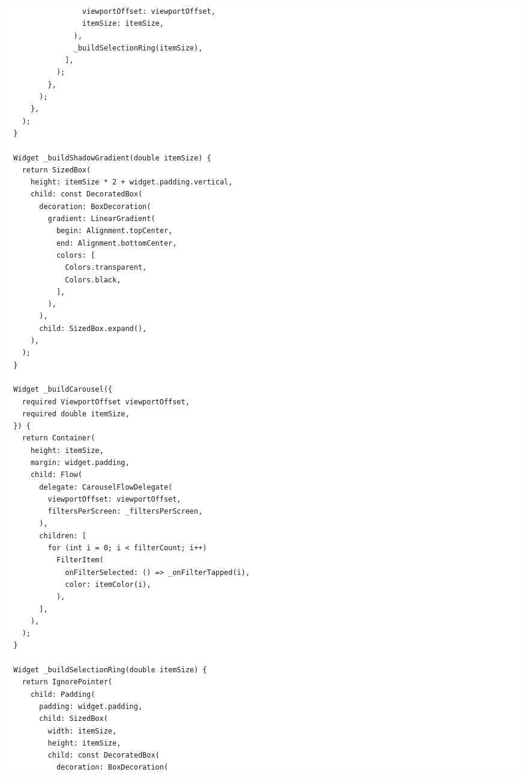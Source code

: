 ```run-dartpad:theme-light:mode-flutter:run-true:width-100%:height-600px:split-60:ga_id-interactive_example
                  viewportOffset: viewportOffset,
                  itemSize: itemSize,
                ),
                _buildSelectionRing(itemSize),
              ],
            );
          },
        );
      },
    );
  }

  Widget _buildShadowGradient(double itemSize) {
    return SizedBox(
      height: itemSize * 2 + widget.padding.vertical,
      child: const DecoratedBox(
        decoration: BoxDecoration(
          gradient: LinearGradient(
            begin: Alignment.topCenter,
            end: Alignment.bottomCenter,
            colors: [
              Colors.transparent,
              Colors.black,
            ],
          ),
        ),
        child: SizedBox.expand(),
      ),
    );
  }

  Widget _buildCarousel({
    required ViewportOffset viewportOffset,
    required double itemSize,
  }) {
    return Container(
      height: itemSize,
      margin: widget.padding,
      child: Flow(
        delegate: CarouselFlowDelegate(
          viewportOffset: viewportOffset,
          filtersPerScreen: _filtersPerScreen,
        ),
        children: [
          for (int i = 0; i < filterCount; i++)
            FilterItem(
              onFilterSelected: () => _onFilterTapped(i),
              color: itemColor(i),
            ),
        ],
      ),
    );
  }

  Widget _buildSelectionRing(double itemSize) {
    return IgnorePointer(
      child: Padding(
        padding: widget.padding,
        child: SizedBox(
          width: itemSize,
          height: itemSize,
          child: const DecoratedBox(
            decoration: BoxDecoration(
```